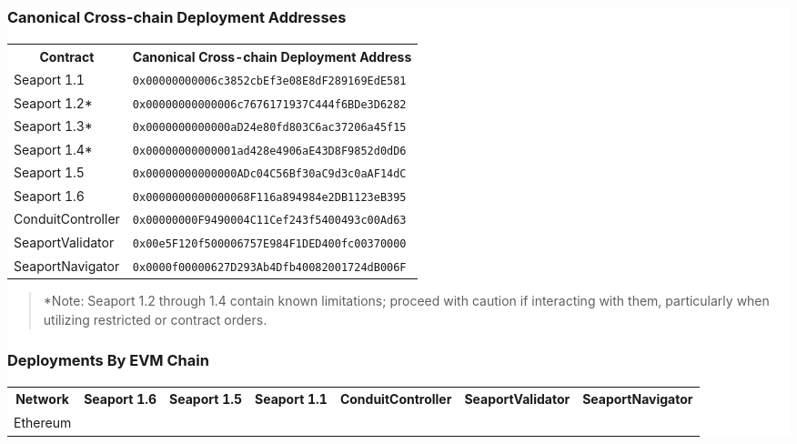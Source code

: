 ### Canonical Cross-chain Deployment Addresses

<table>
<tr>
<th>Contract</th>
<th>Canonical Cross-chain Deployment Address</th>
</tr>
<tr>
<td>Seaport 1.1</td>
<td><code>0x00000000006c3852cbEf3e08E8dF289169EdE581</code></td>
</tr>
<tr>
<td>Seaport 1.2*</td>
<td><code>0x00000000000006c7676171937C444f6BDe3D6282</code></td>
</tr>
<tr>
<td>Seaport 1.3*</td>
<td><code>0x0000000000000aD24e80fd803C6ac37206a45f15</code></td>
</tr>
<tr>
<td>Seaport 1.4*</td>
<td><code>0x00000000000001ad428e4906aE43D8F9852d0dD6</code></td>
</tr>
<tr>
<td>Seaport 1.5</td>
<td><code>0x00000000000000ADc04C56Bf30aC9d3c0aAF14dC</code></td>
</tr>
<tr>
<td>Seaport 1.6</td>
<td><code>0x0000000000000068F116a894984e2DB1123eB395</code></td>
</tr>
<tr>
<td>ConduitController</td>
<td><code>0x00000000F9490004C11Cef243f5400493c00Ad63</code></td>
</tr>
<tr>
<td>SeaportValidator</td>
<td><code>0x00e5F120f500006757E984F1DED400fc00370000</code></td>
</tr>
<tr>
<td>SeaportNavigator</td>
<td><code>0x0000f00000627D293Ab4Dfb40082001724dB006F</code></td>
</tr>
</table>

> *Note: Seaport 1.2 through 1.4 contain known limitations; proceed with caution if interacting with them, particularly when utilizing restricted or contract orders.

### Deployments By EVM Chain

<table>
<tr>
<th>Network</th>
<th>Seaport 1.6</th>
<th>Seaport 1.5</th>
<th>Seaport 1.1</th>
<th>ConduitController</th>
<th>SeaportValidator</th>
<th>SeaportNavigator</th>
</tr>
<tr><td>Ethereum</td><td>
